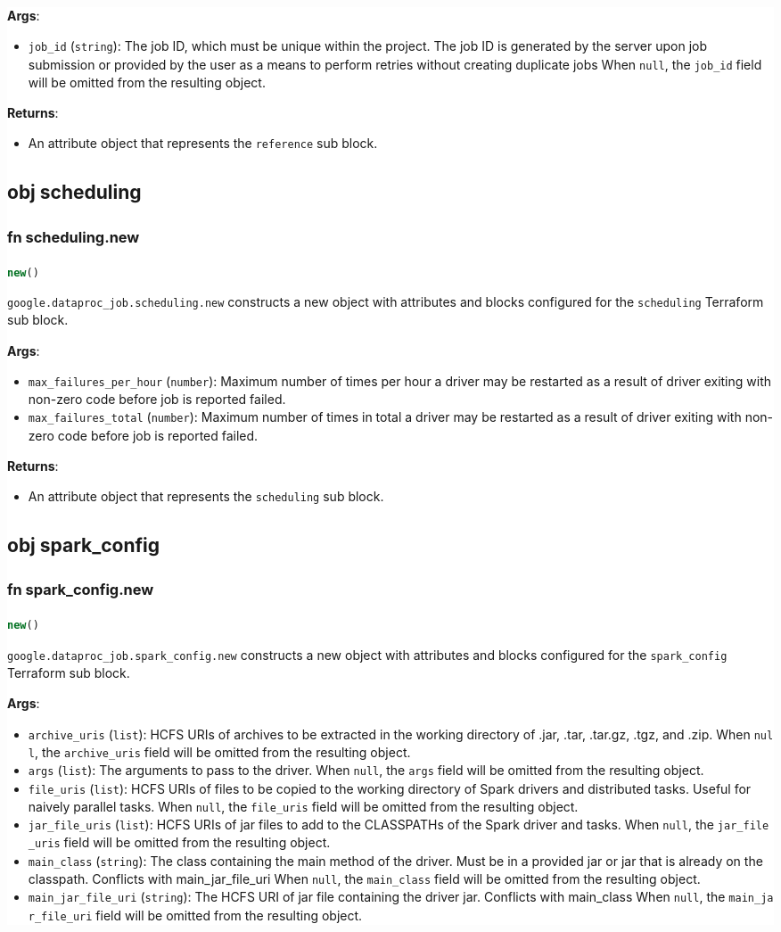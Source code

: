 **Args**:
  - `job_id` (`string`): The job ID, which must be unique within the project. The job ID is generated by the server upon job submission or provided by the user as a means to perform retries without creating duplicate jobs When `null`, the `job_id` field will be omitted from the resulting object.

**Returns**:
  - An attribute object that represents the `reference` sub block.


## obj scheduling



### fn scheduling.new

```ts
new()
```


`google.dataproc_job.scheduling.new` constructs a new object with attributes and blocks configured for the `scheduling`
Terraform sub block.



**Args**:
  - `max_failures_per_hour` (`number`): Maximum number of times per hour a driver may be restarted as a result of driver exiting with non-zero code before job is reported failed.
  - `max_failures_total` (`number`): Maximum number of times in total a driver may be restarted as a result of driver exiting with non-zero code before job is reported failed.

**Returns**:
  - An attribute object that represents the `scheduling` sub block.


## obj spark_config



### fn spark_config.new

```ts
new()
```


`google.dataproc_job.spark_config.new` constructs a new object with attributes and blocks configured for the `spark_config`
Terraform sub block.



**Args**:
  - `archive_uris` (`list`): HCFS URIs of archives to be extracted in the working directory of .jar, .tar, .tar.gz, .tgz, and .zip. When `null`, the `archive_uris` field will be omitted from the resulting object.
  - `args` (`list`): The arguments to pass to the driver. When `null`, the `args` field will be omitted from the resulting object.
  - `file_uris` (`list`): HCFS URIs of files to be copied to the working directory of Spark drivers and distributed tasks. Useful for naively parallel tasks. When `null`, the `file_uris` field will be omitted from the resulting object.
  - `jar_file_uris` (`list`): HCFS URIs of jar files to add to the CLASSPATHs of the Spark driver and tasks. When `null`, the `jar_file_uris` field will be omitted from the resulting object.
  - `main_class` (`string`): The class containing the main method of the driver. Must be in a provided jar or jar that is already on the classpath. Conflicts with main_jar_file_uri When `null`, the `main_class` field will be omitted from the resulting object.
  - `main_jar_file_uri` (`string`): The HCFS URI of jar file containing the driver jar. Conflicts with main_class When `null`, the `main_jar_file_uri` field will be omitted from the resulting object.